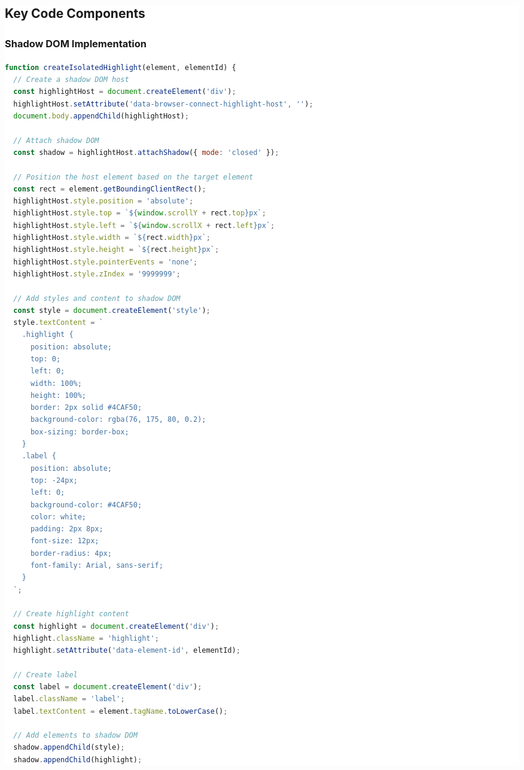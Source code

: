 ## Key Code Components

### Shadow DOM Implementation

```javascript
function createIsolatedHighlight(element, elementId) {
  // Create a shadow DOM host
  const highlightHost = document.createElement('div');
  highlightHost.setAttribute('data-browser-connect-highlight-host', '');
  document.body.appendChild(highlightHost);
  
  // Attach shadow DOM
  const shadow = highlightHost.attachShadow({ mode: 'closed' });
  
  // Position the host element based on the target element
  const rect = element.getBoundingClientRect();
  highlightHost.style.position = 'absolute';
  highlightHost.style.top = `${window.scrollY + rect.top}px`;
  highlightHost.style.left = `${window.scrollX + rect.left}px`;
  highlightHost.style.width = `${rect.width}px`;
  highlightHost.style.height = `${rect.height}px`;
  highlightHost.style.pointerEvents = 'none';
  highlightHost.style.zIndex = '9999999';
  
  // Add styles and content to shadow DOM
  const style = document.createElement('style');
  style.textContent = `
    .highlight {
      position: absolute;
      top: 0;
      left: 0;
      width: 100%;
      height: 100%;
      border: 2px solid #4CAF50;
      background-color: rgba(76, 175, 80, 0.2);
      box-sizing: border-box;
    }
    .label {
      position: absolute;
      top: -24px;
      left: 0;
      background-color: #4CAF50;
      color: white;
      padding: 2px 8px;
      font-size: 12px;
      border-radius: 4px;
      font-family: Arial, sans-serif;
    }
  `;
  
  // Create highlight content
  const highlight = document.createElement('div');
  highlight.className = 'highlight';
  highlight.setAttribute('data-element-id', elementId);
  
  // Create label
  const label = document.createElement('div');
  label.className = 'label';
  label.textContent = element.tagName.toLowerCase();
  
  // Add elements to shadow DOM
  shadow.appendChild(style);
  shadow.appendChild(highlight);
```